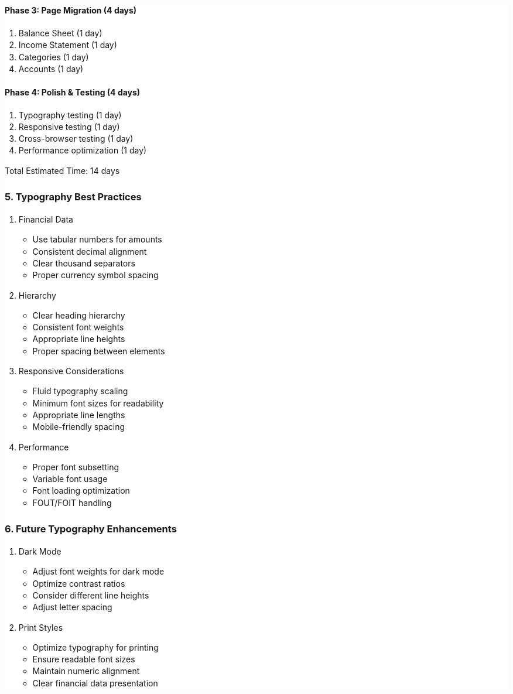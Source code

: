 #### Phase 3: Page Migration (4 days)
1. Balance Sheet (1 day)
2. Income Statement (1 day)
3. Categories (1 day)
4. Accounts (1 day)

#### Phase 4: Polish & Testing (4 days)
1. Typography testing (1 day)
2. Responsive testing (1 day)
3. Cross-browser testing (1 day)
4. Performance optimization (1 day)

Total Estimated Time: 14 days

### 5. Typography Best Practices

1. Financial Data
   - Use tabular numbers for amounts
   - Consistent decimal alignment
   - Clear thousand separators
   - Proper currency symbol spacing

2. Hierarchy
   - Clear heading hierarchy
   - Consistent font weights
   - Appropriate line heights
   - Proper spacing between elements

3. Responsive Considerations
   - Fluid typography scaling
   - Minimum font sizes for readability
   - Appropriate line lengths
   - Mobile-friendly spacing

4. Performance
   - Proper font subsetting
   - Variable font usage
   - Font loading optimization
   - FOUT/FOIT handling

### 6. Future Typography Enhancements

1. Dark Mode
   - Adjust font weights for dark mode
   - Optimize contrast ratios
   - Consider different line heights
   - Adjust letter spacing

2. Print Styles
   - Optimize typography for printing
   - Ensure readable font sizes
   - Maintain numeric alignment
   - Clear financial data presentation
